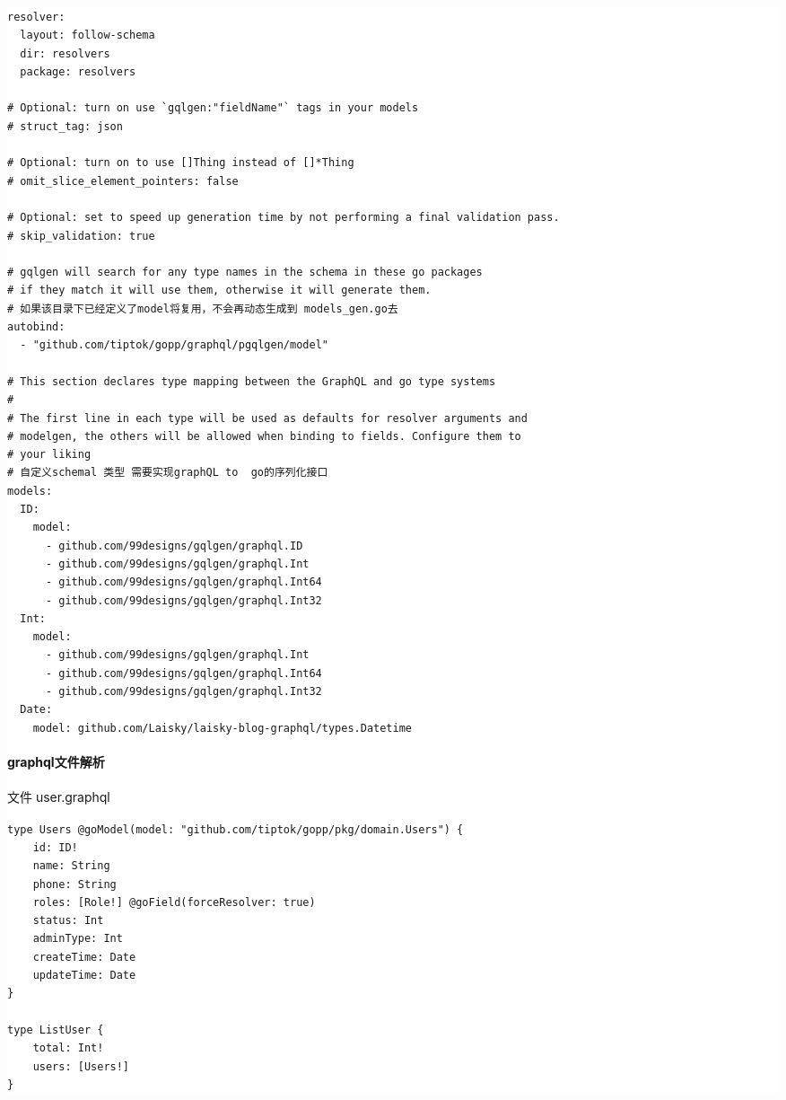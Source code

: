 ```
resolver:
  layout: follow-schema
  dir: resolvers
  package: resolvers

# Optional: turn on use `gqlgen:"fieldName"` tags in your models
# struct_tag: json

# Optional: turn on to use []Thing instead of []*Thing
# omit_slice_element_pointers: false

# Optional: set to speed up generation time by not performing a final validation pass.
# skip_validation: true

# gqlgen will search for any type names in the schema in these go packages
# if they match it will use them, otherwise it will generate them.
# 如果该目录下已经定义了model将复用，不会再动态生成到 models_gen.go去
autobind:
  - "github.com/tiptok/gopp/graphql/pgqlgen/model"

# This section declares type mapping between the GraphQL and go type systems
#
# The first line in each type will be used as defaults for resolver arguments and
# modelgen, the others will be allowed when binding to fields. Configure them to
# your liking
# 自定义schemal 类型 需要实现graphQL to  go的序列化接口
models:
  ID:
    model:
      - github.com/99designs/gqlgen/graphql.ID
      - github.com/99designs/gqlgen/graphql.Int
      - github.com/99designs/gqlgen/graphql.Int64
      - github.com/99designs/gqlgen/graphql.Int32
  Int:
    model:
      - github.com/99designs/gqlgen/graphql.Int
      - github.com/99designs/gqlgen/graphql.Int64
      - github.com/99designs/gqlgen/graphql.Int32
  Date:
    model: github.com/Laisky/laisky-blog-graphql/types.Datetime

```



#### graphql文件解析

文件 user.graphql

```
type Users @goModel(model: "github.com/tiptok/gopp/pkg/domain.Users") {
    id: ID!
    name: String
    phone: String
    roles: [Role!] @goField(forceResolver: true)
    status: Int
    adminType: Int
    createTime: Date
    updateTime: Date
}

type ListUser {
    total: Int!
    users: [Users!]
}
```